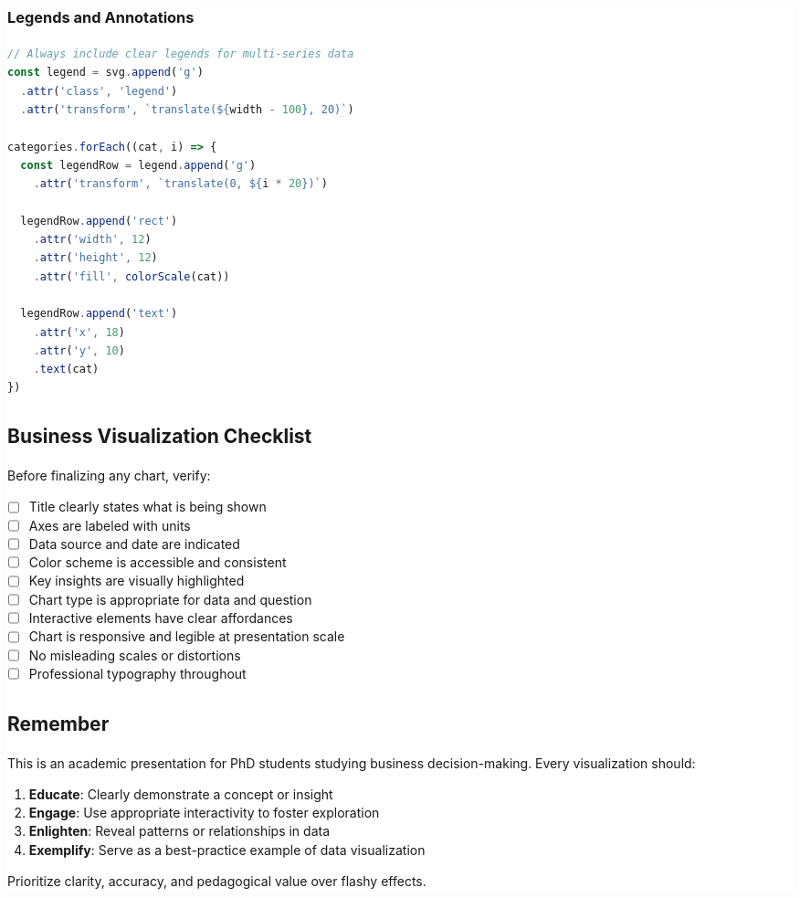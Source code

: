 ### Legends and Annotations
```typescript
// Always include clear legends for multi-series data
const legend = svg.append('g')
  .attr('class', 'legend')
  .attr('transform', `translate(${width - 100}, 20)`)

categories.forEach((cat, i) => {
  const legendRow = legend.append('g')
    .attr('transform', `translate(0, ${i * 20})`)
  
  legendRow.append('rect')
    .attr('width', 12)
    .attr('height', 12)
    .attr('fill', colorScale(cat))
  
  legendRow.append('text')
    .attr('x', 18)
    .attr('y', 10)
    .text(cat)
})
```

## Business Visualization Checklist
Before finalizing any chart, verify:
- [ ] Title clearly states what is being shown
- [ ] Axes are labeled with units
- [ ] Data source and date are indicated
- [ ] Color scheme is accessible and consistent
- [ ] Key insights are visually highlighted
- [ ] Chart type is appropriate for data and question
- [ ] Interactive elements have clear affordances
- [ ] Chart is responsive and legible at presentation scale
- [ ] No misleading scales or distortions
- [ ] Professional typography throughout

## Remember
This is an academic presentation for PhD students studying business decision-making. Every visualization should:
1. **Educate**: Clearly demonstrate a concept or insight
2. **Engage**: Use appropriate interactivity to foster exploration
3. **Enlighten**: Reveal patterns or relationships in data
4. **Exemplify**: Serve as a best-practice example of data visualization

Prioritize clarity, accuracy, and pedagogical value over flashy effects.
